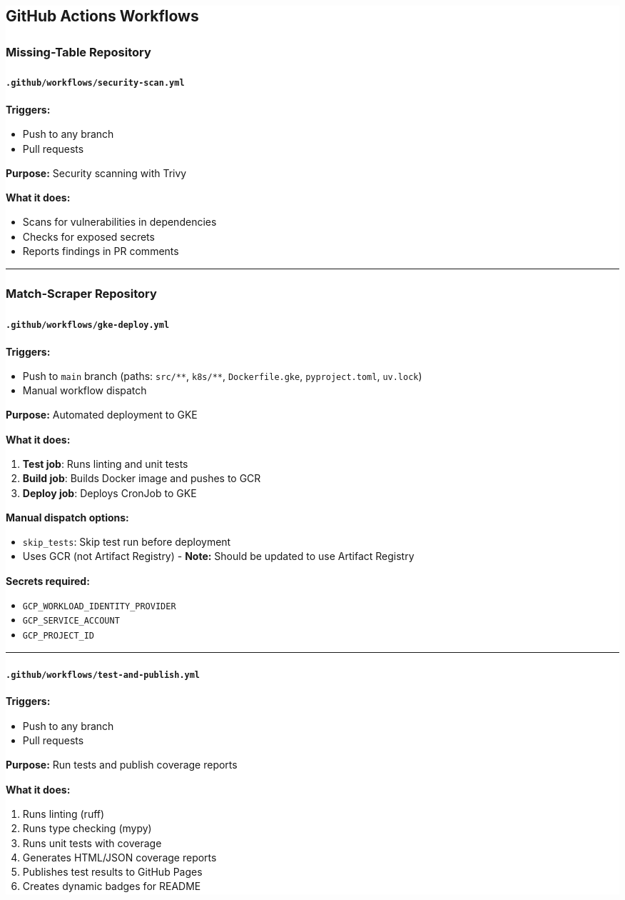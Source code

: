 
## GitHub Actions Workflows

### Missing-Table Repository

#### `.github/workflows/security-scan.yml`
**Triggers:**
- Push to any branch
- Pull requests

**Purpose:** Security scanning with Trivy

**What it does:**
- Scans for vulnerabilities in dependencies
- Checks for exposed secrets
- Reports findings in PR comments

---

### Match-Scraper Repository

#### `.github/workflows/gke-deploy.yml`
**Triggers:**
- Push to `main` branch (paths: `src/**`, `k8s/**`, `Dockerfile.gke`, `pyproject.toml`, `uv.lock`)
- Manual workflow dispatch

**Purpose:** Automated deployment to GKE

**What it does:**
1. **Test job**: Runs linting and unit tests
2. **Build job**: Builds Docker image and pushes to GCR
3. **Deploy job**: Deploys CronJob to GKE

**Manual dispatch options:**
- `skip_tests`: Skip test run before deployment
- Uses GCR (not Artifact Registry) - **Note:** Should be updated to use Artifact Registry

**Secrets required:**
- `GCP_WORKLOAD_IDENTITY_PROVIDER`
- `GCP_SERVICE_ACCOUNT`
- `GCP_PROJECT_ID`

---

#### `.github/workflows/test-and-publish.yml`
**Triggers:**
- Push to any branch
- Pull requests

**Purpose:** Run tests and publish coverage reports

**What it does:**
1. Runs linting (ruff)
2. Runs type checking (mypy)
3. Runs unit tests with coverage
4. Generates HTML/JSON coverage reports
5. Publishes test results to GitHub Pages
6. Creates dynamic badges for README
